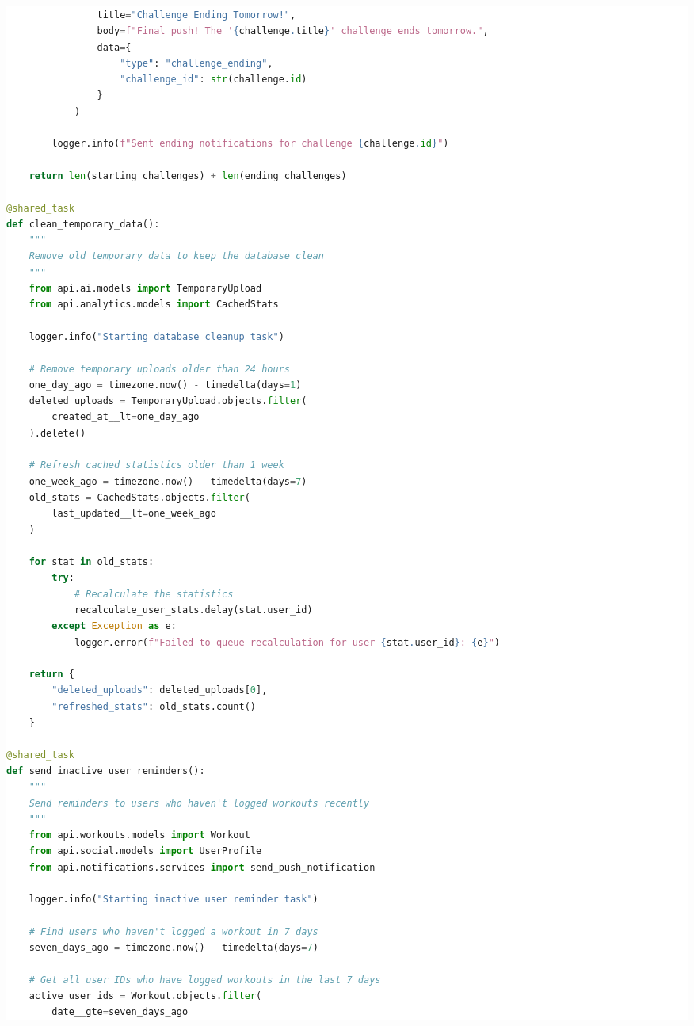 ```python
                title="Challenge Ending Tomorrow!",
                body=f"Final push! The '{challenge.title}' challenge ends tomorrow.",
                data={
                    "type": "challenge_ending",
                    "challenge_id": str(challenge.id)
                }
            )
        
        logger.info(f"Sent ending notifications for challenge {challenge.id}")
    
    return len(starting_challenges) + len(ending_challenges)

@shared_task
def clean_temporary_data():
    """
    Remove old temporary data to keep the database clean
    """
    from api.ai.models import TemporaryUpload
    from api.analytics.models import CachedStats
    
    logger.info("Starting database cleanup task")
    
    # Remove temporary uploads older than 24 hours
    one_day_ago = timezone.now() - timedelta(days=1)
    deleted_uploads = TemporaryUpload.objects.filter(
        created_at__lt=one_day_ago
    ).delete()
    
    # Refresh cached statistics older than 1 week
    one_week_ago = timezone.now() - timedelta(days=7)
    old_stats = CachedStats.objects.filter(
        last_updated__lt=one_week_ago
    )
    
    for stat in old_stats:
        try:
            # Recalculate the statistics
            recalculate_user_stats.delay(stat.user_id)
        except Exception as e:
            logger.error(f"Failed to queue recalculation for user {stat.user_id}: {e}")
    
    return {
        "deleted_uploads": deleted_uploads[0],
        "refreshed_stats": old_stats.count()
    }

@shared_task
def send_inactive_user_reminders():
    """
    Send reminders to users who haven't logged workouts recently
    """
    from api.workouts.models import Workout
    from api.social.models import UserProfile
    from api.notifications.services import send_push_notification
    
    logger.info("Starting inactive user reminder task")
    
    # Find users who haven't logged a workout in 7 days
    seven_days_ago = timezone.now() - timedelta(days=7)
    
    # Get all user IDs who have logged workouts in the last 7 days
    active_user_ids = Workout.objects.filter(
        date__gte=seven_days_ago
```